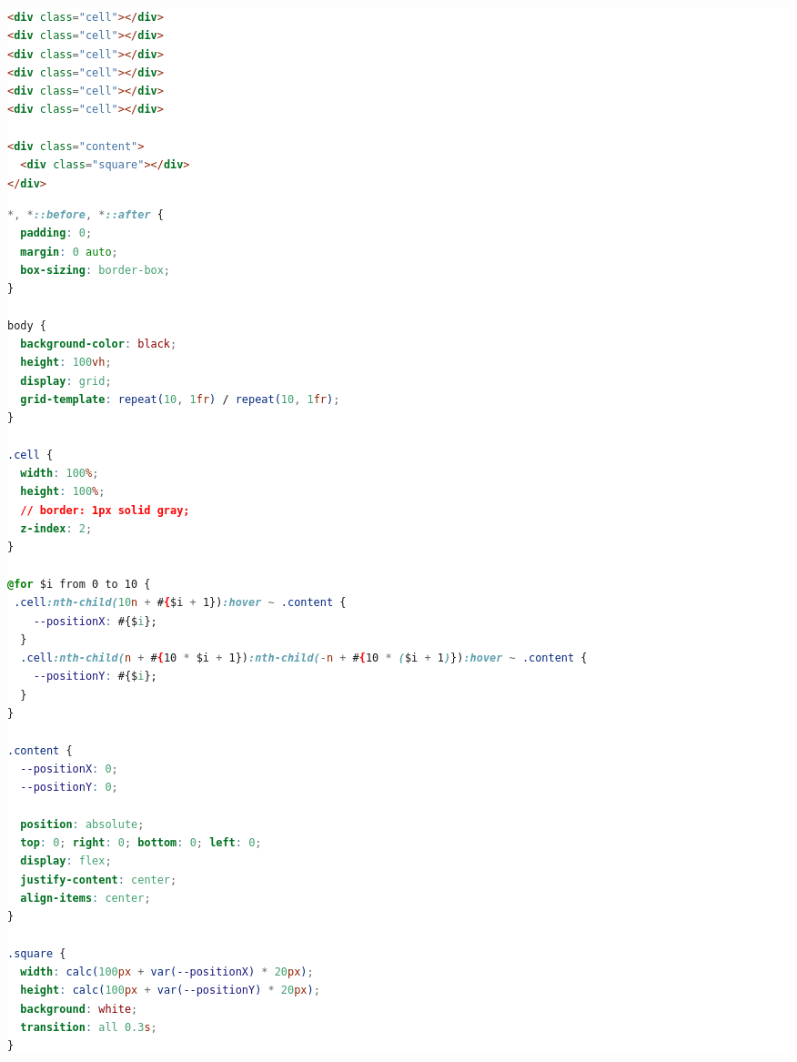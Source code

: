 ```html
<div class="cell"></div>
<div class="cell"></div>
<div class="cell"></div>
<div class="cell"></div>
<div class="cell"></div>
<div class="cell"></div>

<div class="content">
  <div class="square"></div>
</div>  
```

```css
*, *::before, *::after {
  padding: 0;
  margin: 0 auto;
  box-sizing: border-box;
}

body {
  background-color: black;
  height: 100vh; 
  display: grid;
  grid-template: repeat(10, 1fr) / repeat(10, 1fr);
}

.cell {
  width: 100%;
  height: 100%;
  // border: 1px solid gray;
  z-index: 2;
}

@for $i from 0 to 10 {
 .cell:nth-child(10n + #{$i + 1}):hover ~ .content {
    --positionX: #{$i};
  }
  .cell:nth-child(n + #{10 * $i + 1}):nth-child(-n + #{10 * ($i + 1)}):hover ~ .content {
    --positionY: #{$i};
  }
}

.content {
  --positionX: 0;
  --positionY: 0;

  position: absolute;
  top: 0; right: 0; bottom: 0; left: 0;
  display: flex;
  justify-content: center;
  align-items: center;
}

.square {
  width: calc(100px + var(--positionX) * 20px);
  height: calc(100px + var(--positionY) * 20px);
  background: white;
  transition: all 0.3s;
}
```
